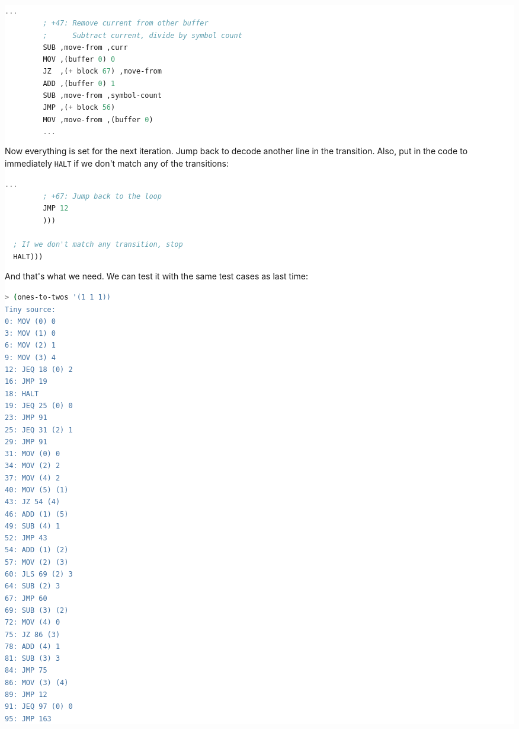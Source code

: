 ```scheme
...
         ; +47: Remove current from other buffer
         ;      Subtract current, divide by symbol count
         SUB ,move-from ,curr
         MOV ,(buffer 0) 0
         JZ  ,(+ block 67) ,move-from
         ADD ,(buffer 0) 1
         SUB ,move-from ,symbol-count
         JMP ,(+ block 56)
         MOV ,move-from ,(buffer 0)
         ...
```

Now everything is set for the next iteration. Jump back to decode another line in the transition. Also, put in the code to immediately `HALT` if we don't match any of the transitions:

```scheme
...
         ; +67: Jump back to the loop
         JMP 12
         )))

  ; If we don't match any transition, stop
  HALT)))
```

And that's what we need. We can test it with the same test cases as last time:

```bash
> (ones-to-twos '(1 1 1))
Tiny source:
0: MOV (0) 0
3: MOV (1) 0
6: MOV (2) 1
9: MOV (3) 4
12: JEQ 18 (0) 2
16: JMP 19
18: HALT
19: JEQ 25 (0) 0
23: JMP 91
25: JEQ 31 (2) 1
29: JMP 91
31: MOV (0) 0
34: MOV (2) 2
37: MOV (4) 2
40: MOV (5) (1)
43: JZ 54 (4)
46: ADD (1) (5)
49: SUB (4) 1
52: JMP 43
54: ADD (1) (2)
57: MOV (2) (3)
60: JLS 69 (2) 3
64: SUB (2) 3
67: JMP 60
69: SUB (3) (2)
72: MOV (4) 0
75: JZ 86 (3)
78: ADD (4) 1
81: SUB (3) 3
84: JMP 75
86: MOV (3) (4)
89: JMP 12
91: JEQ 97 (0) 0
95: JMP 163
```